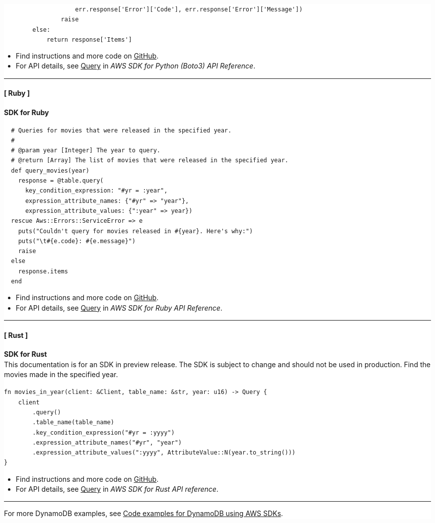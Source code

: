 ```
                    err.response['Error']['Code'], err.response['Error']['Message'])
                raise
        else:
            return response['Items']
```
+  Find instructions and more code on [GitHub](https://github.com/awsdocs/aws-doc-sdk-examples/tree/main/python/example_code/dynamodb#code-examples)\. 
+  For API details, see [Query](https://docs.aws.amazon.com/goto/boto3/dynamodb-2012-08-10/Query) in *AWS SDK for Python \(Boto3\) API Reference*\. 

------
#### [ Ruby ]

**SDK for Ruby**  
  

```
  # Queries for movies that were released in the specified year.
  #
  # @param year [Integer] The year to query.
  # @return [Array] The list of movies that were released in the specified year.
  def query_movies(year)
    response = @table.query(
      key_condition_expression: "#yr = :year",
      expression_attribute_names: {"#yr" => "year"},
      expression_attribute_values: {":year" => year})
  rescue Aws::Errors::ServiceError => e
    puts("Couldn't query for movies released in #{year}. Here's why:")
    puts("\t#{e.code}: #{e.message}")
    raise
  else
    response.items
  end
```
+  Find instructions and more code on [GitHub](https://github.com/awsdocs/aws-doc-sdk-examples/tree/main/ruby/example_code/dynamodb#code-examples)\. 
+  For API details, see [Query](https://docs.aws.amazon.com/goto/SdkForRubyV3/dynamodb-2012-08-10/Query) in *AWS SDK for Ruby API Reference*\. 

------
#### [ Rust ]

**SDK for Rust**  
This documentation is for an SDK in preview release\. The SDK is subject to change and should not be used in production\.
Find the movies made in the specified year\.  

```
fn movies_in_year(client: &Client, table_name: &str, year: u16) -> Query {
    client
        .query()
        .table_name(table_name)
        .key_condition_expression("#yr = :yyyy")
        .expression_attribute_names("#yr", "year")
        .expression_attribute_values(":yyyy", AttributeValue::N(year.to_string()))
}
```
+  Find instructions and more code on [GitHub](https://github.com/awsdocs/aws-doc-sdk-examples/tree/main/rust_dev_preview/dynamodb#code-examples)\. 
+  For API details, see [Query](https://docs.rs/releases/search?query=aws-sdk) in *AWS SDK for Rust API reference*\. 

------

For more DynamoDB examples, see [Code examples for DynamoDB using AWS SDKs](service_code_examples.md)\.